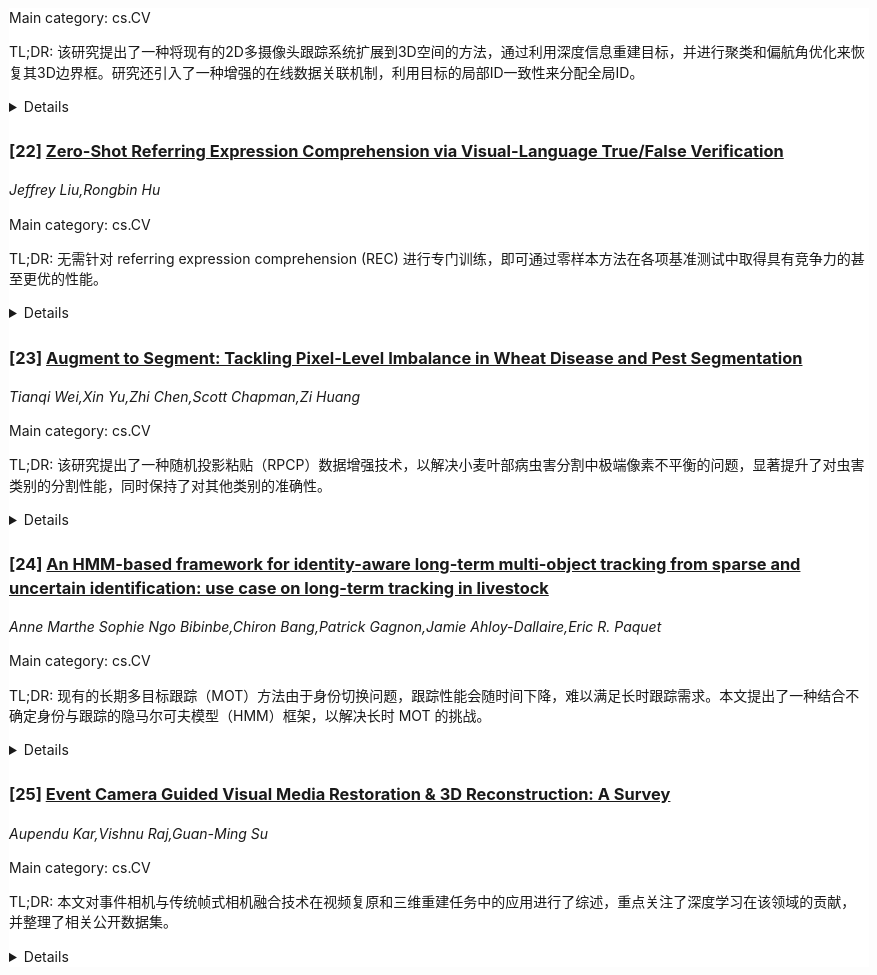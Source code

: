 Main category: cs.CV

TL;DR: 该研究提出了一种将现有的2D多摄像头跟踪系统扩展到3D空间的方法，通过利用深度信息重建目标，并进行聚类和偏航角优化来恢复其3D边界框。研究还引入了一种增强的在线数据关联机制，利用目标的局部ID一致性来分配全局ID。


<details><summary>Details</summary></details>


### [22] [Zero-Shot Referring Expression Comprehension via Visual-Language True/False Verification](https://arxiv.org/abs/2509.09958)
*Jeffrey Liu,Rongbin Hu*

Main category: cs.CV

TL;DR: 无需针对 referring expression comprehension (REC) 进行专门训练，即可通过零样本方法在各项基准测试中取得具有竞争力的甚至更优的性能。


<details><summary>Details</summary></details>


### [23] [Augment to Segment: Tackling Pixel-Level Imbalance in Wheat Disease and Pest Segmentation](https://arxiv.org/abs/2509.09961)
*Tianqi Wei,Xin Yu,Zhi Chen,Scott Chapman,Zi Huang*

Main category: cs.CV

TL;DR: 该研究提出了一种随机投影粘贴（RPCP）数据增强技术，以解决小麦叶部病虫害分割中极端像素不平衡的问题，显著提升了对虫害类别的分割性能，同时保持了对其他类别的准确性。


<details><summary>Details</summary></details>


### [24] [An HMM-based framework for identity-aware long-term multi-object tracking from sparse and uncertain identification: use case on long-term tracking in livestock](https://arxiv.org/abs/2509.09962)
*Anne Marthe Sophie Ngo Bibinbe,Chiron Bang,Patrick Gagnon,Jamie Ahloy-Dallaire,Eric R. Paquet*

Main category: cs.CV

TL;DR: 现有的长期多目标跟踪（MOT）方法由于身份切换问题，跟踪性能会随时间下降，难以满足长时跟踪需求。本文提出了一种结合不确定身份与跟踪的隐马尔可夫模型（HMM）框架，以解决长时 MOT 的挑战。


<details><summary>Details</summary></details>


### [25] [Event Camera Guided Visual Media Restoration & 3D Reconstruction: A Survey](https://arxiv.org/abs/2509.09971)
*Aupendu Kar,Vishnu Raj,Guan-Ming Su*

Main category: cs.CV

TL;DR: 本文对事件相机与传统帧式相机融合技术在视频复原和三维重建任务中的应用进行了综述，重点关注了深度学习在该领域的贡献，并整理了相关公开数据集。


<details><summary>Details</summary></details>
